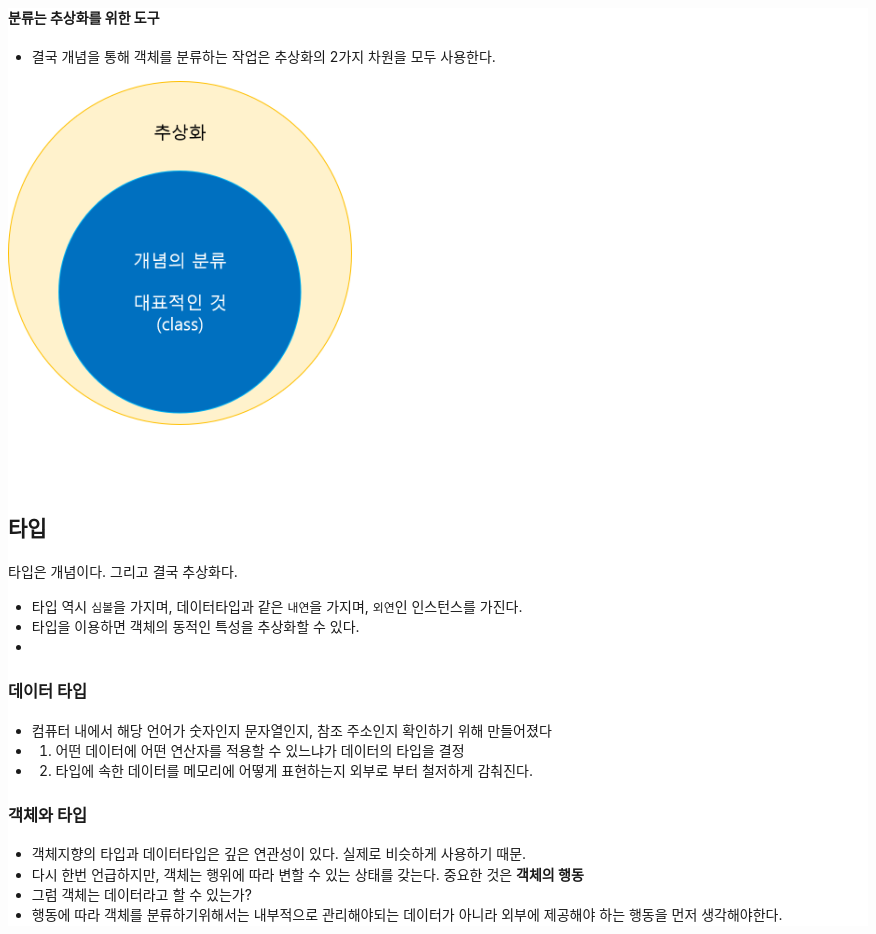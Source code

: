 #### 분류는 추상화를 위한 도구 
 - 결국 개념을 통해 객체를 분류하는 작업은 추상화의 2가지 차원을 모두 사용한다. 
 <img src="../images/gloom/abstruct.png" width =40%>
 
    
<br></br>
## 타입
타입은 개념이다. 그리고 결국 추상화다.
- 타입 역시 `심볼`을 가지며, 데이터타입과 같은 `내연`을 가지며, `외연`인 인스턴스를 가진다.
- 타입을 이용하면 객체의 동적인 특성을 추상화할 수 있다.
- 
### 데이터 타입
- 컴퓨터 내에서 해당 언어가 숫자인지 문자열인지, 참조 주소인지 확인하기 위해 만들어졌다
- 1. 어떤 데이터에 어떤 연산자를 적용할 수 있느냐가 데이터의 타입을 결정
- 2. 타입에 속한 데이터를 메모리에 어떻게 표현하는지 외부로 부터 철저하게 감춰진다.
### 객체와 타입
- 객체지향의 타입과 데이터타입은 깊은 연관성이 있다. 실제로 비슷하게 사용하기 때문.
- 다시 한번 언급하지만, 객체는 행위에 따라 변할 수 있는 상태를 갖는다. 중요한 것은 **객체의 행동**
- 그럼 객체는 데이터라고 할 수 있는가?
- 행동에 따라 객체를 분류하기위해서는 내부적으로 관리해야되는 데이터가 아니라 외부에 제공해야 하는 행동을 먼저 생각해야한다.
